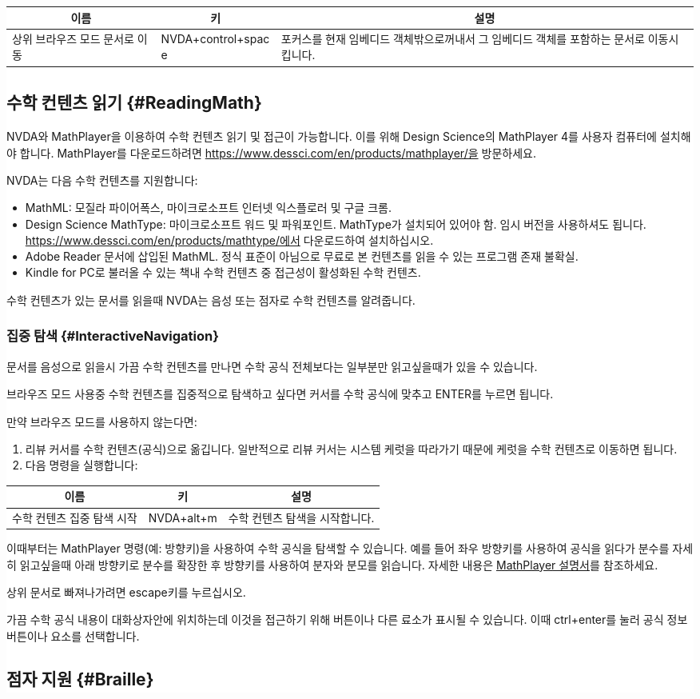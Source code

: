 
| 이름 |키 |설명|
|---|---|---|
|상위 브라우즈 모드 문서로 이동 |NVDA+control+space |포커스를 현재 임베디드 객체밖으로꺼내서 그 임베디드 객체를 포함하는 문서로 이동시킵니다.|



## 수학 컨텐츠 읽기 {#ReadingMath}

NVDA와 MathPlayer을 이용하여 수학 컨텐츠 읽기 및 접근이 가능합니다.
이를 위해 Design Science의 MathPlayer 4를 사용자 컴퓨터에 설치해야 합니다.
MathPlayer를 다운로드하려면 https://www.dessci.com/en/products/mathplayer/을 방문하세요.

NVDA는 다음 수학 컨텐츠를 지원합니다:

* MathML: 모질라 파이어폭스, 마이크로소프트 인터넷 익스플로러 및 구글 크롬.
* Design Science MathType: 마이크로소프트 워드 및 파워포인트.
MathType가 설치되어 있어야 함.
임시 버전을 사용하셔도 됩니다.
https://www.dessci.com/en/products/mathtype/에서 다운로드하여 설치하십시오.
* Adobe Reader 문서에 삽입된 MathML.
정식 표준이 아님으로 무료로 본 컨텐츠를 읽을 수 있는 프로그램 존재 불확실.
* Kindle for PC로 불러올 수 있는 책내 수학 컨텐츠 중 접근성이 활성화된 수학 컨텐츠.

수학 컨텐츠가 있는 문서를 읽을때 NVDA는 음성 또는 점자로 수학 컨텐츠를 알려줍니다.

### 집중 탐색 {#InteractiveNavigation}

문서를 음성으로 읽을시 가끔 수학 컨텐츠를 만나면 수학 공식 전체보다는 일부분만 읽고싶을때가 있을 수 있습니다.

브라우즈 모드 사용중 수학 컨텐츠를 집중적으로 탐색하고 싶다면 커서를 수학 공식에 맞추고 ENTER를 누르면 됩니다.

만약 브라우즈 모드를 사용하지 않는다면:

1. 리뷰 커서를 수학 컨텐츠(공식)으로 옮깁니다.
일반적으로 리뷰 커서는 시스템 케럿을 따라가기 때문에 케럿을 수학 컨텐츠로 이동하면 됩니다.
1. 다음 명령을 실행합니다:



| 이름 |키 |설명|
|---|---|---|
|수학 컨텐츠 집중 탐색 시작 |NVDA+alt+m |수학 컨텐츠 탐색을 시작합니다.|



이때부터는 MathPlayer 명령(예: 방향키)을 사용하여 수학 공식을 탐색할 수 있습니다.
예를 들어 좌우 방향키를 사용하여 공식을 읽다가 분수를 자세히 읽고싶을때 아래 방향키로 분수를 확장한 후 방향키를 사용하여 분자와 분모를 읽습니다.
자세한 내용은 [MathPlayer 설명서](https://www.dessci.com/en/products/mathplayer/navigation_commands.htm)를 참조하세요.

상위 문서로 빠져나가려면 escape키를 누르십시오.

가끔 수학 공식 내용이 대화상자안에 위치하는데 이것을 접근하기 위해 버튼이나 다른 료소가 표시될 수 있습니다.
이때 ctrl+enter를 눌러 공식 정보 버튼이나 요소를 선택합니다.

## 점자 지원 {#Braille}
